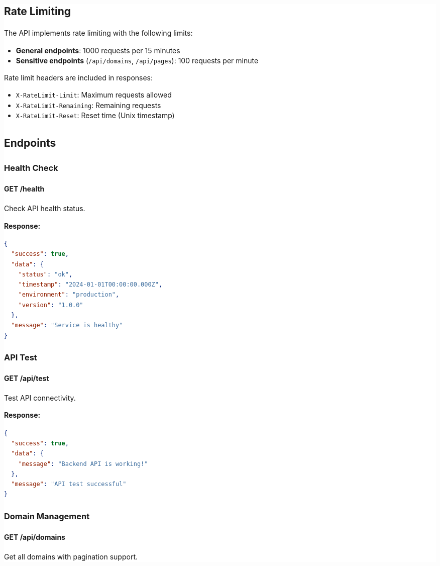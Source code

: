 ## Rate Limiting

The API implements rate limiting with the following limits:

- **General endpoints**: 1000 requests per 15 minutes
- **Sensitive endpoints** (`/api/domains`, `/api/pages`): 100 requests per minute

Rate limit headers are included in responses:
- `X-RateLimit-Limit`: Maximum requests allowed
- `X-RateLimit-Remaining`: Remaining requests
- `X-RateLimit-Reset`: Reset time (Unix timestamp)

## Endpoints

### Health Check

#### GET /health
Check API health status.

**Response:**
```json
{
  "success": true,
  "data": {
    "status": "ok",
    "timestamp": "2024-01-01T00:00:00.000Z",
    "environment": "production",
    "version": "1.0.0"
  },
  "message": "Service is healthy"
}
```

### API Test

#### GET /api/test
Test API connectivity.

**Response:**
```json
{
  "success": true,
  "data": {
    "message": "Backend API is working!"
  },
  "message": "API test successful"
}
```

### Domain Management

#### GET /api/domains
Get all domains with pagination support.
